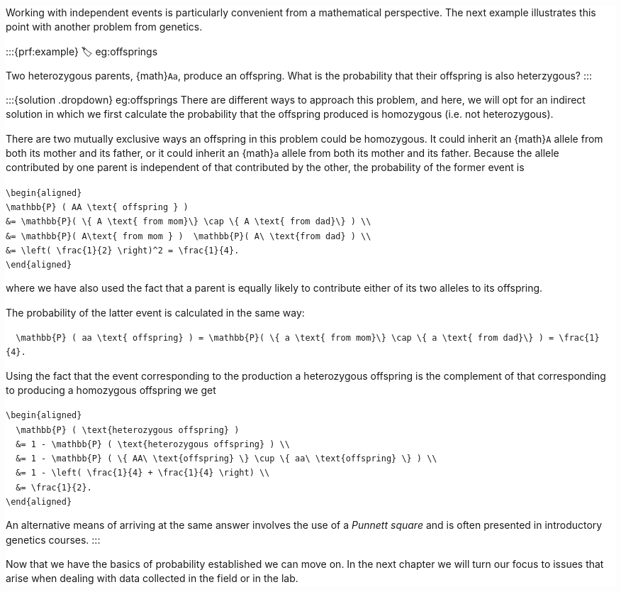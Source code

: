 Working with independent events is particularly convenient from a mathematical perspective. The next example illustrates this point with another problem from genetics.

:::{prf:example}
:label: eg:offsprings

Two heterozygous parents, {math}`Aa`, produce an offspring. What is the probability that their offspring is also heterzygous? 
::: 

:::{solution .dropdown} eg:offsprings
There are different ways to approach this problem, and here, we will opt for an indirect solution in which we first calculate the probability that the offspring produced is homozygous (i.e. not heterozygous).

There are two mutually exclusive ways an offspring in this problem could be homozygous. It could inherit an {math}`A` allele from both its mother and its father, or it could inherit an {math}`a` allele from both its mother and its father. Because the allele contributed by one parent is independent of that contributed by the other, the probability of the former event is
```{math}
\begin{aligned}
\mathbb{P} ( AA \text{ offspring } ) 
&= \mathbb{P}( \{ A \text{ from mom}\} \cap \{ A \text{ from dad}\} ) \\
&= \mathbb{P}( A\text{ from mom } )  \mathbb{P}( A\ \text{from dad} ) \\
&= \left( \frac{1}{2} \right)^2 = \frac{1}{4}.
\end{aligned}
```
where we have also used the fact that a parent is equally likely to contribute either of its two alleles to its offspring.  

The probability of the latter event is calculated in the same way:
```{math}
  \mathbb{P} ( aa \text{ offspring} ) = \mathbb{P}( \{ a \text{ from mom}\} \cap \{ a \text{ from dad}\} ) = \frac{1}{4}.
```

Using the fact that the event corresponding to the production a heterozygous offspring is the complement of that corresponding to producing a homozygous offspring we get
```{math}
\begin{aligned}
  \mathbb{P} ( \text{heterozygous offspring} )
  &= 1 - \mathbb{P} ( \text{heterozygous offspring} ) \\
  &= 1 - \mathbb{P} ( \{ AA\ \text{offspring} \} \cup \{ aa\ \text{offspring} \} ) \\
  &= 1 - \left( \frac{1}{4} + \frac{1}{4} \right) \\
  &= \frac{1}{2}.
\end{aligned}
```
An alternative means of arriving at the same answer involves the use of a *Punnett square* and is often presented in introductory genetics courses.
:::

Now that we have the basics of probability established we can move on. In the next chapter we will turn our focus to issues that arise when dealing with data collected in the field or in the lab. 

